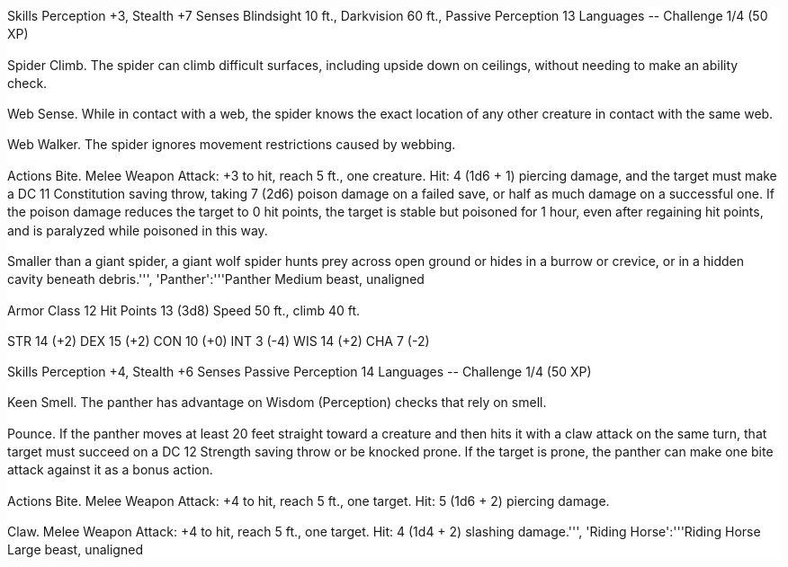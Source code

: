 Skills Perception +3, Stealth +7
Senses Blindsight 10 ft., Darkvision 60 ft., Passive Perception 13
Languages --
Challenge 1/4 (50 XP)

Spider Climb. The spider can climb difficult surfaces, including upside down on ceilings, without needing to make an ability check.

Web Sense. While in contact with a web, the spider knows the exact location of any other creature in contact with the same web.

Web Walker. The spider ignores movement restrictions caused by webbing.

Actions
Bite. Melee Weapon Attack: +3 to hit, reach 5 ft., one creature. Hit: 4 (1d6 + 1) piercing damage, and the target must make a DC 11 Constitution saving throw, taking 7 (2d6) poison damage on a failed save, or half as much damage on a successful one. 
If the poison damage reduces the target to 0 hit points, the target is stable but poisoned for 1 hour, even after regaining hit points, and is paralyzed while poisoned in this way.

Smaller than a giant spider, a giant wolf spider hunts prey across open ground or hides in a burrow or crevice, or in a hidden cavity beneath debris.''', 'Panther':'''Panther
Medium beast, unaligned

Armor Class 12
Hit Points 13 (3d8)
Speed 50 ft., climb 40 ft.

STR
14 (+2)
DEX
15 (+2)
CON
10 (+0)
INT
3 (-4)
WIS
14 (+2)
CHA
7 (-2)

Skills Perception +4, Stealth +6
Senses Passive Perception 14
Languages --
Challenge 1/4 (50 XP)

Keen Smell. The panther has advantage on Wisdom (Perception) checks that rely on smell.

Pounce. If the panther moves at least 20 feet straight toward a creature and then hits it with a claw attack on the same turn, that target must succeed on a DC 12 Strength saving throw or be knocked prone. If the target is prone, the panther can make one bite attack against it as a bonus action.

Actions
Bite. Melee Weapon Attack: +4 to hit, reach 5 ft., one target. Hit: 5 (1d6 + 2) piercing damage.

Claw. Melee Weapon Attack: +4 to hit, reach 5 ft., one target. Hit: 4 (1d4 + 2) slashing damage.''', 'Riding Horse':'''Riding Horse
Large beast, unaligned
